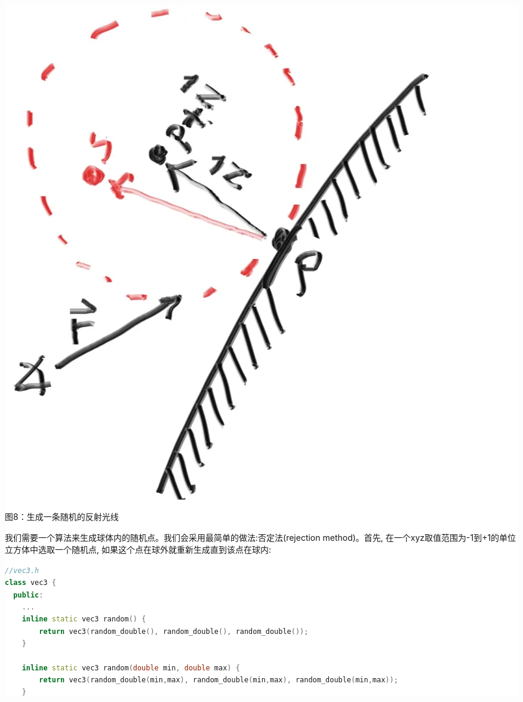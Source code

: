 ![img](.\img\v2-45d8ee02fefda11052daf78be9ace252_720w.webp)

图8：生成一条随机的反射光线

我们需要一个算法来生成球体内的随机点。我们会采用最简单的做法:否定法(rejection method)。首先, 在一个xyz取值范围为-1到+1的单位立方体中选取一个随机点, 如果这个点在球外就重新生成直到该点在球内:

```cpp
//vec3.h
class vec3 {
  public:
    ...
    inline static vec3 random() {
        return vec3(random_double(), random_double(), random_double());
    }

    inline static vec3 random(double min, double max) {
        return vec3(random_double(min,max), random_double(min,max), random_double(min,max));
    }
```
